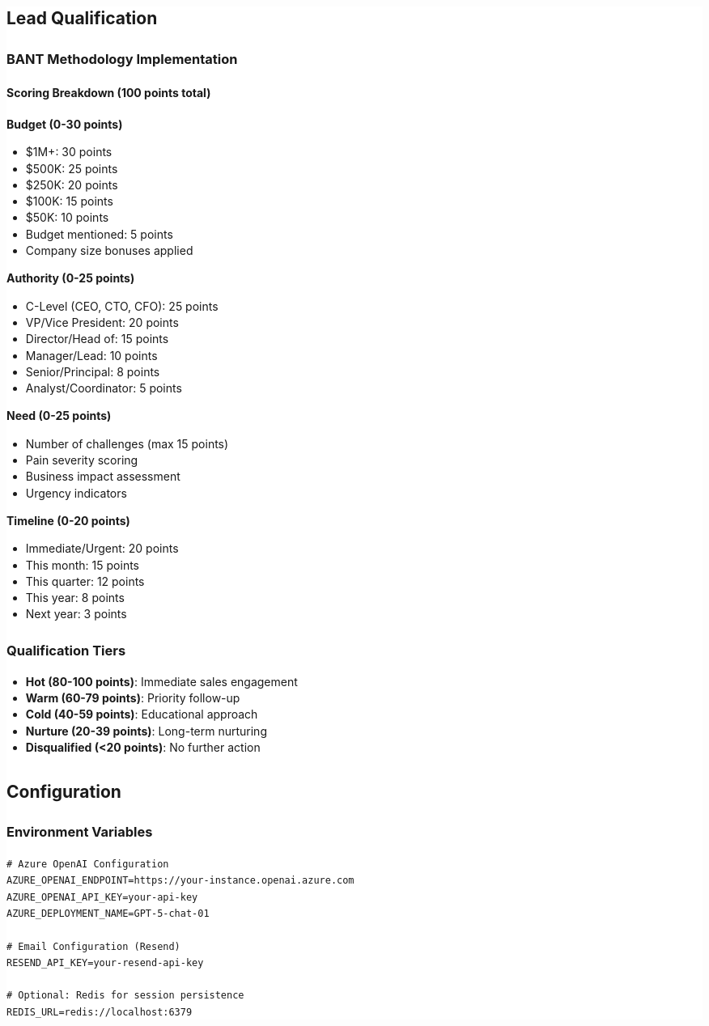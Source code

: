 ## Lead Qualification

### BANT Methodology Implementation

#### Scoring Breakdown (100 points total)

**Budget (0-30 points)**
- $1M+: 30 points
- $500K: 25 points
- $250K: 20 points
- $100K: 15 points
- $50K: 10 points
- Budget mentioned: 5 points
- Company size bonuses applied

**Authority (0-25 points)**
- C-Level (CEO, CTO, CFO): 25 points
- VP/Vice President: 20 points
- Director/Head of: 15 points
- Manager/Lead: 10 points
- Senior/Principal: 8 points
- Analyst/Coordinator: 5 points

**Need (0-25 points)**
- Number of challenges (max 15 points)
- Pain severity scoring
- Business impact assessment
- Urgency indicators

**Timeline (0-20 points)**
- Immediate/Urgent: 20 points
- This month: 15 points
- This quarter: 12 points
- This year: 8 points
- Next year: 3 points

### Qualification Tiers

- **Hot (80-100 points)**: Immediate sales engagement
- **Warm (60-79 points)**: Priority follow-up
- **Cold (40-59 points)**: Educational approach
- **Nurture (20-39 points)**: Long-term nurturing
- **Disqualified (<20 points)**: No further action

## Configuration

### Environment Variables

```env
# Azure OpenAI Configuration
AZURE_OPENAI_ENDPOINT=https://your-instance.openai.azure.com
AZURE_OPENAI_API_KEY=your-api-key
AZURE_DEPLOYMENT_NAME=GPT-5-chat-01

# Email Configuration (Resend)
RESEND_API_KEY=your-resend-api-key

# Optional: Redis for session persistence
REDIS_URL=redis://localhost:6379
```
